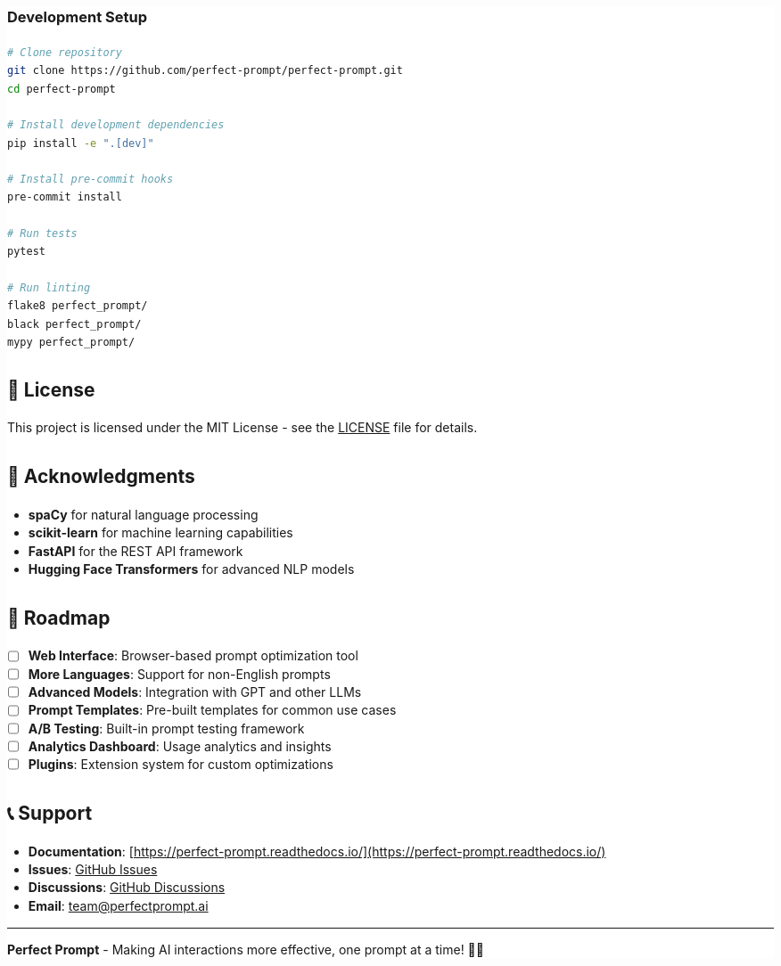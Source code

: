 ### Development Setup

```bash
# Clone repository
git clone https://github.com/perfect-prompt/perfect-prompt.git
cd perfect-prompt

# Install development dependencies
pip install -e ".[dev]"

# Install pre-commit hooks
pre-commit install

# Run tests
pytest

# Run linting
flake8 perfect_prompt/
black perfect_prompt/
mypy perfect_prompt/
```

## 📄 License

This project is licensed under the MIT License - see the [LICENSE](LICENSE) file for details.

## 🙏 Acknowledgments

- **spaCy** for natural language processing
- **scikit-learn** for machine learning capabilities
- **FastAPI** for the REST API framework
- **Hugging Face Transformers** for advanced NLP models

## 🔮 Roadmap

- [ ] **Web Interface**: Browser-based prompt optimization tool
- [ ] **More Languages**: Support for non-English prompts
- [ ] **Advanced Models**: Integration with GPT and other LLMs
- [ ] **Prompt Templates**: Pre-built templates for common use cases
- [ ] **A/B Testing**: Built-in prompt testing framework
- [ ] **Analytics Dashboard**: Usage analytics and insights
- [ ] **Plugins**: Extension system for custom optimizations

## 📞 Support

- **Documentation**: [https://perfect-prompt.readthedocs.io/](https://perfect-prompt.readthedocs.io/)
- **Issues**: [GitHub Issues](https://github.com/perfect-prompt/perfect-prompt/issues)
- **Discussions**: [GitHub Discussions](https://github.com/perfect-prompt/perfect-prompt/discussions)
- **Email**: team@perfectprompt.ai

---

**Perfect Prompt** - Making AI interactions more effective, one prompt at a time! 🎯✨
